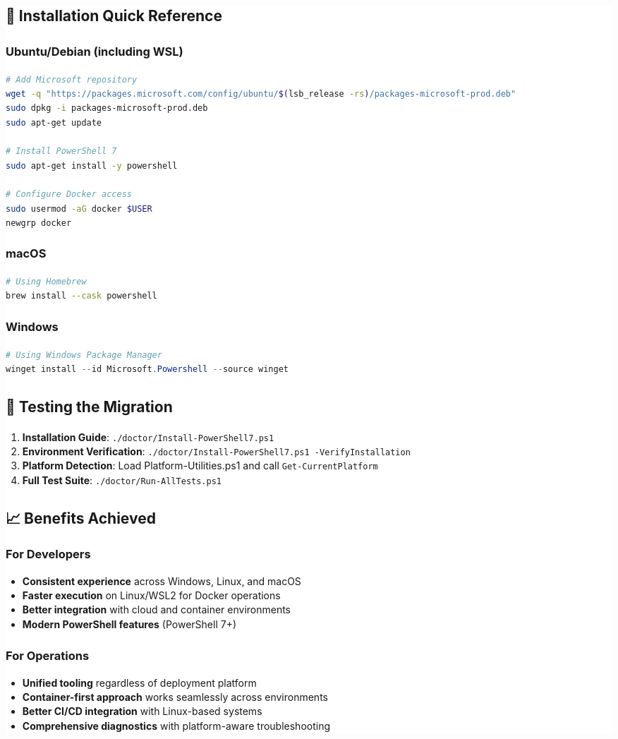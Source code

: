 ## 🔧 Installation Quick Reference

### Ubuntu/Debian (including WSL)
```bash
# Add Microsoft repository
wget -q "https://packages.microsoft.com/config/ubuntu/$(lsb_release -rs)/packages-microsoft-prod.deb"
sudo dpkg -i packages-microsoft-prod.deb
sudo apt-get update

# Install PowerShell 7
sudo apt-get install -y powershell

# Configure Docker access
sudo usermod -aG docker $USER
newgrp docker
```

### macOS
```bash
# Using Homebrew
brew install --cask powershell
```

### Windows
```powershell
# Using Windows Package Manager
winget install --id Microsoft.Powershell --source winget
```

## 🧪 Testing the Migration

1. **Installation Guide**: `./doctor/Install-PowerShell7.ps1`
2. **Environment Verification**: `./doctor/Install-PowerShell7.ps1 -VerifyInstallation`
3. **Platform Detection**: Load Platform-Utilities.ps1 and call `Get-CurrentPlatform`
4. **Full Test Suite**: `./doctor/Run-AllTests.ps1`

## 📈 Benefits Achieved

### For Developers
- **Consistent experience** across Windows, Linux, and macOS
- **Faster execution** on Linux/WSL2 for Docker operations
- **Better integration** with cloud and container environments
- **Modern PowerShell features** (PowerShell 7+)

### For Operations
- **Unified tooling** regardless of deployment platform
- **Container-first approach** works seamlessly across environments
- **Better CI/CD integration** with Linux-based systems
- **Comprehensive diagnostics** with platform-aware troubleshooting
